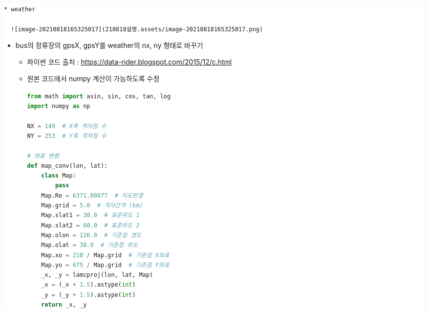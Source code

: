     * weather

      ![image-20210818165325017](210818설명.assets/image-20210818165325017.png)

  * bus의 정류장의 gpsX, gpsY를 weather의 nx, ny 형태로 바꾸기

    * 파이썬 코드 출처 : https://data-rider.blogspot.com/2015/12/c.html

    * 원본 코드에서 numpy 계산이 가능하도록 수정

      ```python
      from math import asin, sin, cos, tan, log
      import numpy as np
      
      NX = 149  # X축 격자점 수
      NY = 253  # Y축 격자점 수
      
      # 좌표 변환
      def map_conv(lon, lat):
          class Map:
              pass
          Map.Re = 6371.00877  # 지도반경
          Map.grid = 5.0  # 격자간격 (km)
          Map.slat1 = 30.0  # 표준위도 1
          Map.slat2 = 60.0  # 표준위도 2
          Map.olon = 126.0  # 기준점 경도
          Map.olat = 38.0  # 기준점 위도
          Map.xo = 210 / Map.grid  # 기준점 X좌표
          Map.yo = 675 / Map.grid  # 기준점 Y좌표
          _x, _y = lamcproj(lon, lat, Map)
          _x = (_x + 1.5).astype(int)
          _y = (_y + 1.5).astype(int)
          return _x, _y
      